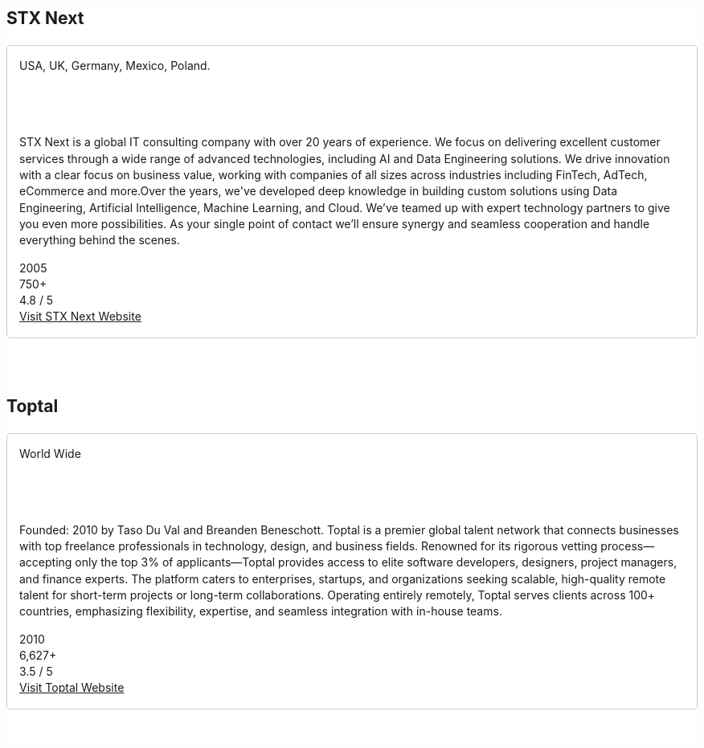 ##  STX Next

<div class="row" style="border: 1px solid #ccc; border-radius: 5px; padding: 15px; max-width: 100%;">
 <div style="font-color: blue"><i class="fa fa-map-marker"></i> 
  USA, UK, Germany, Mexico, Poland.
</div>
 <br /><br /><br />
  <p>STX Next is a global IT consulting company with over 20 years of experience. We focus on delivering excellent customer services through a wide range of advanced technologies, including AI and Data Engineering solutions. We drive innovation with a clear focus on business value, working with companies of all sizes across industries including FinTech, AdTech, eCommerce and more.‍Over the years, we've developed deep knowledge in building custom solutions using Data Engineering, Artificial Intelligence, Machine Learning, and Cloud. We’ve teamed up with expert technology partners to give you even more possibilities. As your single point of contact we’ll ensure synergy and seamless cooperation and handle everything behind the scenes.</p>
  <div class= "row">
    <div style="width: 21%"><i class="fa fa-calendar"></i>  2005</div>
    <div style="width: 21%"><i class="fa fa-users"></i>  750+</div>
    <div style="width: 21%"><i class="fa fa-star"></i>  4.8 / 5</div>
    <div style="width: 35%"><i class="fa fa-link"></i><a href="https://www.stxnext.com/" target="_blank" rel="nofollow"> Visit STX Next Website</a></div>
  </div>
  </div>
  <br />
  <br />

##  Toptal

<div class="row" style="border: 1px solid #ccc; border-radius: 5px; padding: 15px; max-width: 100%;">
 <div style="font-color: blue"><i class="fa fa-map-marker"></i> 
  World Wide
</div>
 <br /><br /><br />
  <p>Founded: 2010 by Taso Du Val and Breanden Beneschott. Toptal is a premier global talent network that connects businesses with top freelance professionals in technology, design, and business fields. Renowned for its rigorous vetting process—accepting only the top 3% of applicants—Toptal provides access to elite software developers, designers, project managers, and finance experts. The platform caters to enterprises, startups, and organizations seeking scalable, high-quality remote talent for short-term projects or long-term collaborations. Operating entirely remotely, Toptal serves clients across 100+ countries, emphasizing flexibility, expertise, and seamless integration with in-house teams.</p>
  <div class= "row">
    <div style="width: 21%"><i class="fa fa-calendar"></i>  2010</div>
    <div style="width: 21%"><i class="fa fa-users"></i>  6,627+</div>
    <div style="width: 21%"><i class="fa fa-star"></i>  3.5 / 5</div>
    <div style="width: 35%"><i class="fa fa-link"></i><a href="https://www.toptal.com/" target="_blank" rel="nofollow"> Visit Toptal Website</a></div>
  </div>
  </div>
  <br />
  <br />
